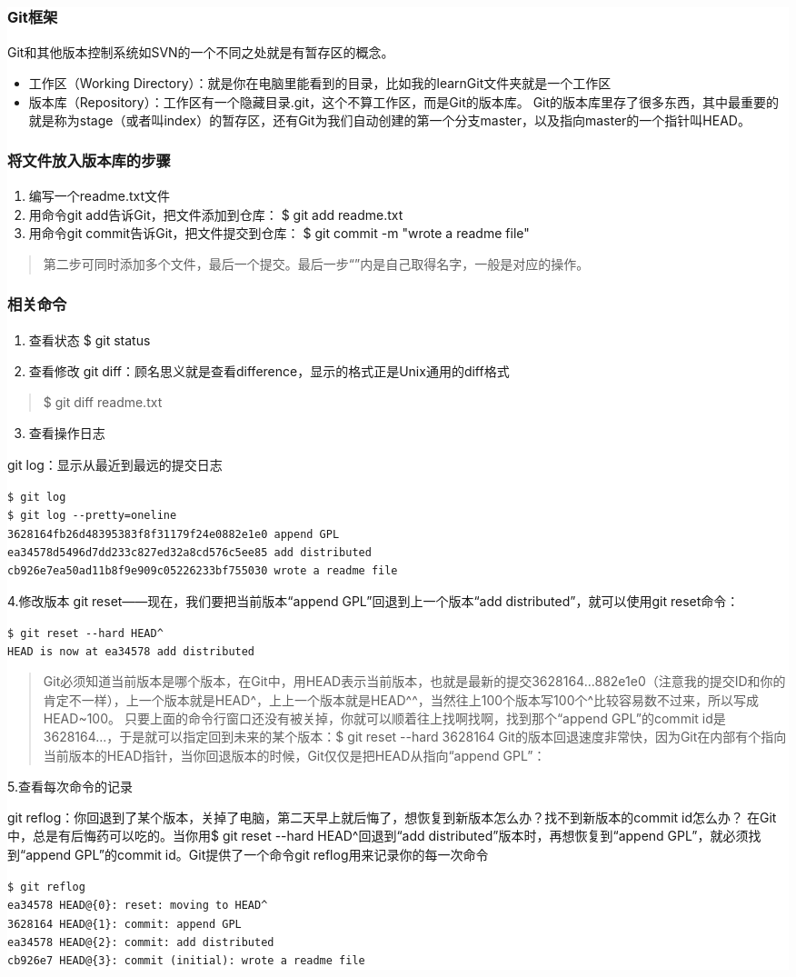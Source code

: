 ### Git框架
Git和其他版本控制系统如SVN的一个不同之处就是有暂存区的概念。
- 工作区（Working Directory）：就是你在电脑里能看到的目录，比如我的learnGit文件夹就是一个工作区
- 版本库（Repository）：工作区有一个隐藏目录.git，这个不算工作区，而是Git的版本库。
Git的版本库里存了很多东西，其中最重要的就是称为stage（或者叫index）的暂存区，还有Git为我们自动创建的第一个分支master，以及指向master的一个指针叫HEAD。

### 将文件放入版本库的步骤
1. 编写一个readme.txt文件
2. 用命令git add告诉Git，把文件添加到仓库：
  $ git add readme.txt
3. 用命令git commit告诉Git，把文件提交到仓库：
  $ git commit -m "wrote a readme file"
> 第二步可同时添加多个文件，最后一个提交。最后一步“”内是自己取得名字，一般是对应的操作。

### 相关命令

1. 查看状态 $ git status

2. 查看修改
git diff：顾名思义就是查看difference，显示的格式正是Unix通用的diff格式
> $ git diff readme.txt

3. 查看操作日志

git log：显示从最近到最远的提交日志
```
$ git log
$ git log --pretty=oneline
3628164fb26d48395383f8f31179f24e0882e1e0 append GPL
ea34578d5496d7dd233c827ed32a8cd576c5ee85 add distributed
cb926e7ea50ad11b8f9e909c05226233bf755030 wrote a readme file
```

4.修改版本
git reset——现在，我们要把当前版本“append GPL”回退到上一个版本“add distributed”，就可以使用git reset命令：
```
$ git reset --hard HEAD^
HEAD is now at ea34578 add distributed
```

> Git必须知道当前版本是哪个版本，在Git中，用HEAD表示当前版本，也就是最新的提交3628164...882e1e0（注意我的提交ID和你的肯定不一样），上一个版本就是HEAD^，上上一个版本就是HEAD^^，当然往上100个版本写100个^比较容易数不过来，所以写成HEAD~100。
只要上面的命令行窗口还没有被关掉，你就可以顺着往上找啊找啊，找到那个“append GPL”的commit id是3628164...，于是就可以指定回到未来的某个版本：$ git reset --hard 3628164
Git的版本回退速度非常快，因为Git在内部有个指向当前版本的HEAD指针，当你回退版本的时候，Git仅仅是把HEAD从指向“append GPL”：

5.查看每次命令的记录

git reflog：你回退到了某个版本，关掉了电脑，第二天早上就后悔了，想恢复到新版本怎么办？找不到新版本的commit id怎么办？
在Git中，总是有后悔药可以吃的。当你用$ git reset --hard HEAD^回退到“add distributed”版本时，再想恢复到“append GPL”，就必须找到“append GPL”的commit id。Git提供了一个命令git reflog用来记录你的每一次命令
```
$ git reflog
ea34578 HEAD@{0}: reset: moving to HEAD^
3628164 HEAD@{1}: commit: append GPL
ea34578 HEAD@{2}: commit: add distributed
cb926e7 HEAD@{3}: commit (initial): wrote a readme file
```
